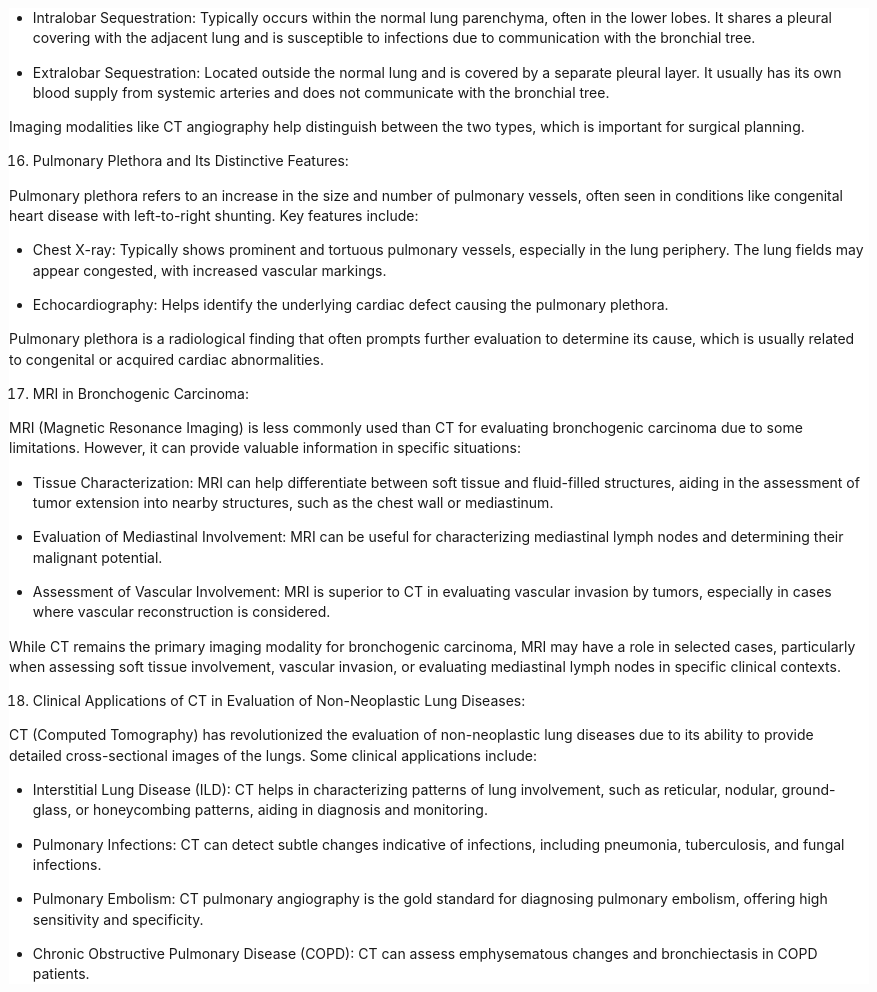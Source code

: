 - Intralobar Sequestration: Typically occurs within the normal lung parenchyma, often in the lower lobes. It shares a pleural covering with the adjacent lung and is susceptible to infections due to communication with the bronchial tree.

- Extralobar Sequestration: Located outside the normal lung and is covered by a separate pleural layer. It usually has its own blood supply from systemic arteries and does not communicate with the bronchial tree.

Imaging modalities like CT angiography help distinguish between the two types, which is important for surgical planning.

16. Pulmonary Plethora and Its Distinctive Features:

Pulmonary plethora refers to an increase in the size and number of pulmonary vessels, often seen in conditions like congenital heart disease with left-to-right shunting. Key features include:

- Chest X-ray: Typically shows prominent and tortuous pulmonary vessels, especially in the lung periphery. The lung fields may appear congested, with increased vascular markings.

- Echocardiography: Helps identify the underlying cardiac defect causing the pulmonary plethora.

Pulmonary plethora is a radiological finding that often prompts further evaluation to determine its cause, which is usually related to congenital or acquired cardiac abnormalities.

17. MRI in Bronchogenic Carcinoma:

MRI (Magnetic Resonance Imaging) is less commonly used than CT for evaluating bronchogenic carcinoma due to some limitations. However, it can provide valuable information in specific situations:

- Tissue Characterization: MRI can help differentiate between soft tissue and fluid-filled structures, aiding in the assessment of tumor extension into nearby structures, such as the chest wall or mediastinum.

- Evaluation of Mediastinal Involvement: MRI can be useful for characterizing mediastinal lymph nodes and determining their malignant potential.

- Assessment of Vascular Involvement: MRI is superior to CT in evaluating vascular invasion by tumors, especially in cases where vascular reconstruction is considered.

While CT remains the primary imaging modality for bronchogenic carcinoma, MRI may have a role in selected cases, particularly when assessing soft tissue involvement, vascular invasion, or evaluating mediastinal lymph nodes in specific clinical contexts.

18. Clinical Applications of CT in Evaluation of Non-Neoplastic Lung Diseases:

CT (Computed Tomography) has revolutionized the evaluation of non-neoplastic lung diseases due to its ability to provide detailed cross-sectional images of the lungs. Some clinical applications include:

- Interstitial Lung Disease (ILD): CT helps in characterizing patterns of lung involvement, such as reticular, nodular, ground-glass, or honeycombing patterns, aiding in diagnosis and monitoring.

- Pulmonary Infections: CT can detect subtle changes indicative of infections, including pneumonia, tuberculosis, and fungal infections.

- Pulmonary Embolism: CT pulmonary angiography is the gold standard for diagnosing pulmonary embolism, offering high sensitivity and specificity.

- Chronic Obstructive Pulmonary Disease (COPD): CT can assess emphysematous changes and bronchiectasis in COPD patients.
